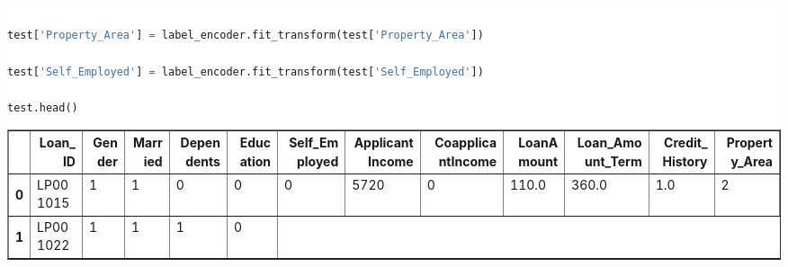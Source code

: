 ```python

test['Property_Area'] = label_encoder.fit_transform(test['Property_Area'])

test['Self_Employed'] = label_encoder.fit_transform(test['Self_Employed'])

test.head()
```




<div>
<style scoped>
    .dataframe tbody tr th:only-of-type {
        vertical-align: middle;
    }

    .dataframe tbody tr th {
        vertical-align: top;
    }

    .dataframe thead th {
        text-align: right;
    }
</style>
<table border="1" class="dataframe">
  <thead>
    <tr style="text-align: right;">
      <th></th>
      <th>Loan_ID</th>
      <th>Gender</th>
      <th>Married</th>
      <th>Dependents</th>
      <th>Education</th>
      <th>Self_Employed</th>
      <th>ApplicantIncome</th>
      <th>CoapplicantIncome</th>
      <th>LoanAmount</th>
      <th>Loan_Amount_Term</th>
      <th>Credit_History</th>
      <th>Property_Area</th>
    </tr>
  </thead>
  <tbody>
    <tr>
      <th>0</th>
      <td>LP001015</td>
      <td>1</td>
      <td>1</td>
      <td>0</td>
      <td>0</td>
      <td>0</td>
      <td>5720</td>
      <td>0</td>
      <td>110.0</td>
      <td>360.0</td>
      <td>1.0</td>
      <td>2</td>
    </tr>
    <tr>
      <th>1</th>
      <td>LP001022</td>
      <td>1</td>
      <td>1</td>
      <td>1</td>
      <td>0</td>